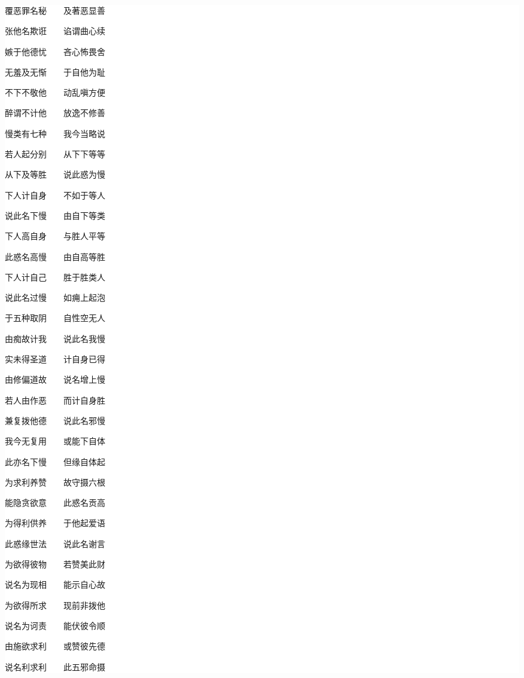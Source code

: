 覆恶罪名秘　　及著恶显善  

张他名欺诳　　谄谓曲心续  

嫉于他德忧　　吝心怖畏舍  

无羞及无惭　　于自他为耻  

不下不敬他　　动乱嗔方便  

醉谓不计他　　放逸不修善  

慢类有七种　　我今当略说  

若人起分别　　从下下等等  

从下及等胜　　说此惑为慢  

下人计自身　　不如于等人  

说此名下慢　　由自下等类  

下人高自身　　与胜人平等  

此惑名高慢　　由自高等胜  

下人计自己　　胜于胜类人  

说此名过慢　　如痈上起泡  

于五种取阴　　自性空无人  

由痴故计我　　说此名我慢  

实未得圣道　　计自身已得  

由修偏道故　　说名增上慢  

若人由作恶　　而计自身胜  

兼复拨他德　　说此名邪慢  

我今无复用　　或能下自体  

此亦名下慢　　但缘自体起  

为求利养赞　　故守摄六根  

能隐贪欲意　　此惑名贡高  

为得利供养　　于他起爱语  

此惑缘世法　　说此名谢言  

为欲得彼物　　若赞美此财  

说名为现相　　能示自心故  

为欲得所求　　现前非拨他  

说名为诃责　　能伏彼令顺  

由施欲求利　　或赞彼先德  

说名利求利　　此五邪命摄  
